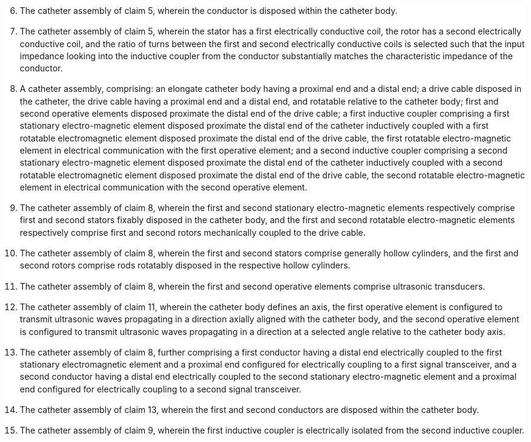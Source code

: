   
 6. The catheter assembly of claim 5, wherein the conductor is disposed within the catheter body. 

  
 7. The catheter assembly of claim 5, wherein 
the stator has a first electrically conductive coil,  the rotor has a second electrically conductive coil, and  the ratio of turns between the first and second electrically conductive coils is selected such that the input impedance looking into the inductive coupler from the conductor substantially matches the characteristic impedance of the conductor.  

  
 8. A catheter assembly, comprising: 
an elongate catheter body having a proximal end and a distal end;  a drive cable disposed in the catheter, the drive cable having a proximal end and a distal end, and rotatable relative to the catheter body;  first and second operative elements disposed proximate the distal end of the drive cable;  a first inductive coupler comprising a first stationary electro-magnetic element disposed proximate the distal end of the catheter inductively coupled with a first rotatable electromagnetic element disposed proximate the distal end of the drive cable, the first rotatable electro-magnetic element in electrical communication with the first operative element; and  a second inductive coupler comprising a second stationary electro-magnetic element disposed proximate the distal end of the catheter inductively coupled with a second rotatable electromagnetic element disposed proximate the distal end of the drive cable, the second rotatable electro-magnetic element in electrical communication with the second operative element.  

  
 9. The catheter assembly of claim 8, wherein 
the first and second stationary electro-magnetic elements respectively comprise first and second stators fixably disposed in the catheter body, and  the first and second rotatable electro-magnetic elements respectively comprise first and second rotors mechanically coupled to the drive cable.  

  
 10. The catheter assembly of claim 8, wherein 
the first and second stators comprise generally hollow cylinders, and  the first and second rotors comprise rods rotatably disposed in the respective hollow cylinders.  

  
 11. The catheter assembly of claim 8, wherein the first and second operative elements comprise ultrasonic transducers. 

  
 12. The catheter assembly of claim 11, wherein the catheter body defines an axis, the first operative element is configured to transmit ultrasonic waves propagating in a direction axially aligned with the catheter body, and the second operative element is configured to transmit ultrasonic waves propagating in a direction at a selected angle relative to the catheter body axis. 

  
 13. The catheter assembly of claim 8, further comprising 
a first conductor having a distal end electrically coupled to the first stationary electromagnetic element and a proximal end configured for electrically coupling to a first signal transceiver, and  a second conductor having a distal end electrically coupled to the second stationary electro-magnetic element and a proximal end configured for electrically coupling to a second signal transceiver.  

  
 14. The catheter assembly of claim 13, wherein the first and second conductors are disposed within the catheter body. 

  
 15. The catheter assembly of claim 9, wherein the first inductive coupler is electrically isolated from the second inductive coupler. 
